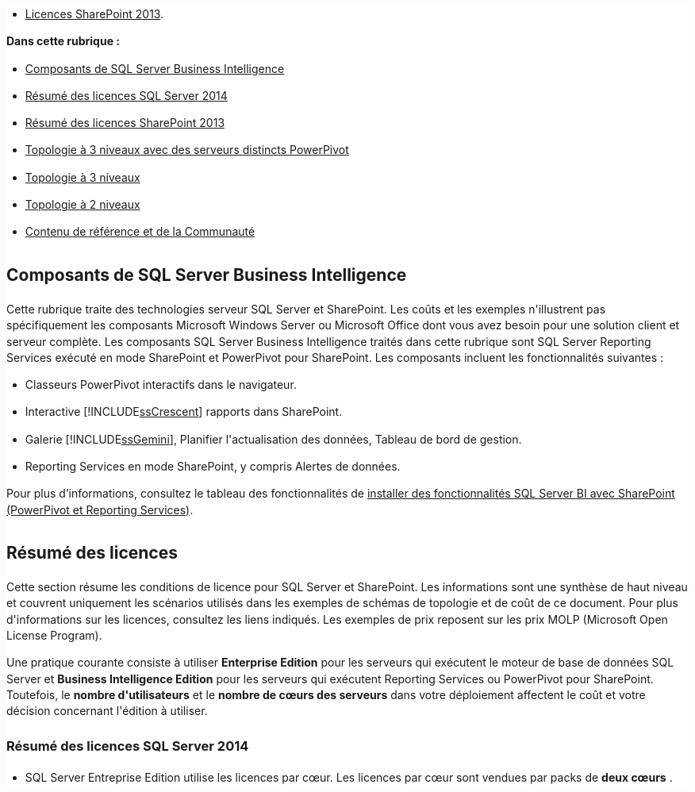 -   [Licences SharePoint 2013](http://office.microsoft.com/sharepoint/sharepoint-licensing-overview-collaboration-software-FX103789438.aspx).  
  
 **Dans cette rubrique :**  
  
-   [Composants de SQL Server Business Intelligence](#bkmk_bi_components)  
  
-   [Résumé des licences SQL Server 2014](#bkmk_sql_server_license)  
  
-   [Résumé des licences SharePoint 2013](#bkmk_sharepoint_license)  
  
-   [Topologie à 3 niveaux avec des serveurs distincts PowerPivot](#bkmk_3tier_powerpivot)  
  
-   [Topologie à 3 niveaux](#bkmk_3tier)  
  
-   [Topologie à 2 niveaux](#bkmk_2tier)  
  
-   [Contenu de référence et de la Communauté](#bkmk_reference)  
  
##  <a name="bkmk_bi_components"></a> Composants de SQL Server Business Intelligence  
 Cette rubrique traite des technologies serveur SQL Server et SharePoint. Les coûts et les exemples n'illustrent pas spécifiquement les composants Microsoft Windows Server ou Microsoft Office dont vous avez besoin pour une solution client et serveur complète. Les composants SQL Server Business Intelligence traités dans cette rubrique sont SQL Server Reporting Services exécuté en mode SharePoint et PowerPivot pour SharePoint. Les composants incluent les fonctionnalités suivantes :  
  
-   Classeurs PowerPivot interactifs dans le navigateur.  
  
-   Interactive [!INCLUDE[ssCrescent](../../includes/sscrescent-md.md)] rapports dans SharePoint.  
  
-   Galerie [!INCLUDE[ssGemini](../../includes/ssgemini-md.md)], Planifier l'actualisation des données, Tableau de bord de gestion.  
  
-   Reporting Services en mode SharePoint, y compris Alertes de données.  
  
 Pour plus d’informations, consultez le tableau des fonctionnalités de [installer des fonctionnalités SQL Server BI avec SharePoint &#40;PowerPivot et Reporting Services&#41;](../../../2014/sql-server/install/install-sql-server-bi-features-sharepoint-powerpivot-reporting-services.md).  
  
## <a name="license-summary"></a>Résumé des licences  
 Cette section résume les conditions de licence pour SQL Server et SharePoint. Les informations sont une synthèse de haut niveau et couvrent uniquement les scénarios utilisés dans les exemples de schémas de topologie et de coût de ce document. Pour plus d'informations sur les licences, consultez les liens indiqués. Les exemples de prix reposent sur les prix MOLP (Microsoft Open License Program).  
  
 Une pratique courante consiste à utiliser **Enterprise Edition** pour les serveurs qui exécutent le moteur de base de données SQL Server et **Business Intelligence Edition** pour les serveurs qui exécutent Reporting Services ou PowerPivot pour SharePoint. Toutefois, le **nombre d'utilisateurs** et le **nombre de cœurs des serveurs** dans votre déploiement affectent le coût et votre décision concernant l'édition à utiliser.  
  
###  <a name="bkmk_sql_server_license"></a> Résumé des licences SQL Server 2014  
  
-   SQL Server Entreprise Edition utilise les licences par cœur. Les licences par cœur sont vendues par packs de **deux cœurs** .  
  